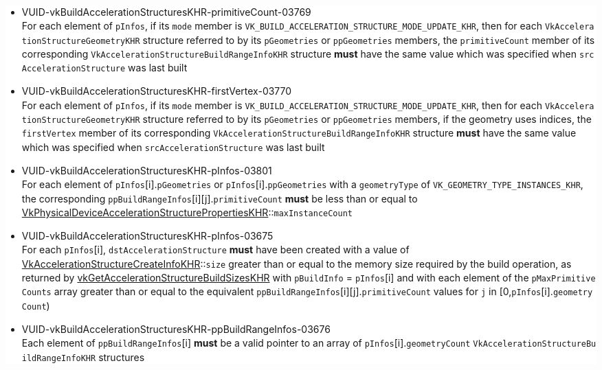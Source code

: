 - <a href="#VUID-vkBuildAccelerationStructuresKHR-primitiveCount-03769"
  id="VUID-vkBuildAccelerationStructuresKHR-primitiveCount-03769"></a>
  VUID-vkBuildAccelerationStructuresKHR-primitiveCount-03769  
  For each element of `pInfos`, if its `mode` member is
  `VK_BUILD_ACCELERATION_STRUCTURE_MODE_UPDATE_KHR`, then for each
  `VkAccelerationStructureGeometryKHR` structure referred to by its
  `pGeometries` or `ppGeometries` members, the `primitiveCount` member
  of its corresponding `VkAccelerationStructureBuildRangeInfoKHR`
  structure **must** have the same value which was specified when
  `srcAccelerationStructure` was last built

- <a href="#VUID-vkBuildAccelerationStructuresKHR-firstVertex-03770"
  id="VUID-vkBuildAccelerationStructuresKHR-firstVertex-03770"></a>
  VUID-vkBuildAccelerationStructuresKHR-firstVertex-03770  
  For each element of `pInfos`, if its `mode` member is
  `VK_BUILD_ACCELERATION_STRUCTURE_MODE_UPDATE_KHR`, then for each
  `VkAccelerationStructureGeometryKHR` structure referred to by its
  `pGeometries` or `ppGeometries` members, if the geometry uses indices,
  the `firstVertex` member of its corresponding
  `VkAccelerationStructureBuildRangeInfoKHR` structure **must** have the
  same value which was specified when `srcAccelerationStructure` was
  last built

- <a href="#VUID-vkBuildAccelerationStructuresKHR-pInfos-03801"
  id="VUID-vkBuildAccelerationStructuresKHR-pInfos-03801"></a>
  VUID-vkBuildAccelerationStructuresKHR-pInfos-03801  
  For each element of `pInfos`\[i\].`pGeometries` or
  `pInfos`\[i\].`ppGeometries` with a `geometryType` of
  `VK_GEOMETRY_TYPE_INSTANCES_KHR`, the corresponding
  `ppBuildRangeInfos`\[i\]\[j\].`primitiveCount` **must** be less than
  or equal to
  [VkPhysicalDeviceAccelerationStructurePropertiesKHR](https://registry.khronos.org/vulkan/specs/1.3-extensions/man/html/VkPhysicalDeviceAccelerationStructurePropertiesKHR.html)::`maxInstanceCount`



- <a href="#VUID-vkBuildAccelerationStructuresKHR-pInfos-03675"
  id="VUID-vkBuildAccelerationStructuresKHR-pInfos-03675"></a>
  VUID-vkBuildAccelerationStructuresKHR-pInfos-03675  
  For each `pInfos`\[i\], `dstAccelerationStructure` **must** have been
  created with a value of
  [VkAccelerationStructureCreateInfoKHR](https://registry.khronos.org/vulkan/specs/1.3-extensions/man/html/VkAccelerationStructureCreateInfoKHR.html)::`size`
  greater than or equal to the memory size required by the build
  operation, as returned by
  [vkGetAccelerationStructureBuildSizesKHR](https://registry.khronos.org/vulkan/specs/1.3-extensions/man/html/vkGetAccelerationStructureBuildSizesKHR.html)
  with `pBuildInfo` = `pInfos`\[i\] and with each element of the
  `pMaxPrimitiveCounts` array greater than or equal to the equivalent
  `ppBuildRangeInfos`\[i\]\[j\].`primitiveCount` values for `j` in
  \[0,`pInfos`\[i\].`geometryCount`)

- <a href="#VUID-vkBuildAccelerationStructuresKHR-ppBuildRangeInfos-03676"
  id="VUID-vkBuildAccelerationStructuresKHR-ppBuildRangeInfos-03676"></a>
  VUID-vkBuildAccelerationStructuresKHR-ppBuildRangeInfos-03676  
  Each element of `ppBuildRangeInfos`\[i\] **must** be a valid pointer
  to an array of `pInfos`\[i\].`geometryCount`
  `VkAccelerationStructureBuildRangeInfoKHR` structures
